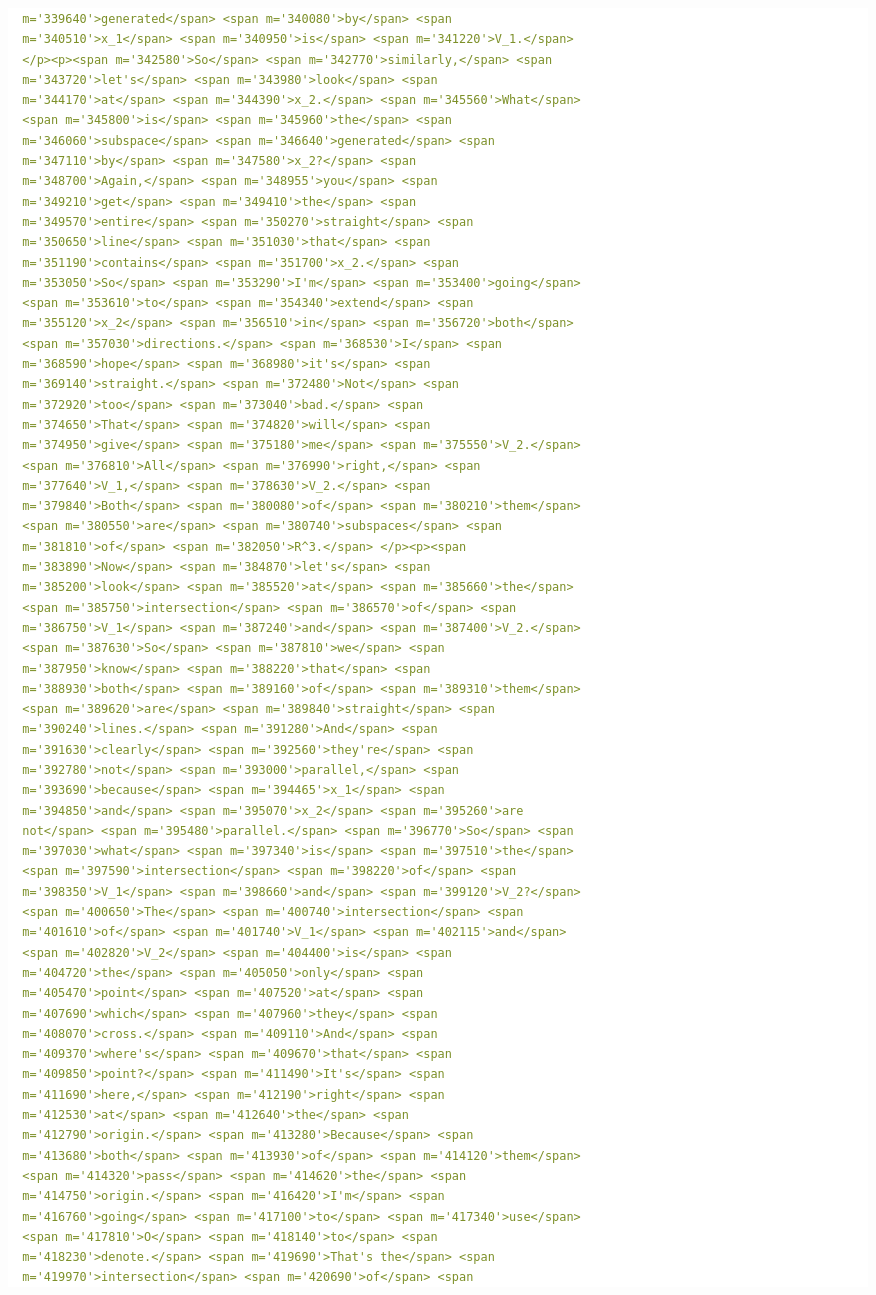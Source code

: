 ```yaml
  m='339640'>generated</span> <span m='340080'>by</span> <span
  m='340510'>x_1</span> <span m='340950'>is</span> <span m='341220'>V_1.</span>
  </p><p><span m='342580'>So</span> <span m='342770'>similarly,</span> <span
  m='343720'>let's</span> <span m='343980'>look</span> <span
  m='344170'>at</span> <span m='344390'>x_2.</span> <span m='345560'>What</span>
  <span m='345800'>is</span> <span m='345960'>the</span> <span
  m='346060'>subspace</span> <span m='346640'>generated</span> <span
  m='347110'>by</span> <span m='347580'>x_2?</span> <span
  m='348700'>Again,</span> <span m='348955'>you</span> <span
  m='349210'>get</span> <span m='349410'>the</span> <span
  m='349570'>entire</span> <span m='350270'>straight</span> <span
  m='350650'>line</span> <span m='351030'>that</span> <span
  m='351190'>contains</span> <span m='351700'>x_2.</span> <span
  m='353050'>So</span> <span m='353290'>I'm</span> <span m='353400'>going</span>
  <span m='353610'>to</span> <span m='354340'>extend</span> <span
  m='355120'>x_2</span> <span m='356510'>in</span> <span m='356720'>both</span>
  <span m='357030'>directions.</span> <span m='368530'>I</span> <span
  m='368590'>hope</span> <span m='368980'>it's</span> <span
  m='369140'>straight.</span> <span m='372480'>Not</span> <span
  m='372920'>too</span> <span m='373040'>bad.</span> <span
  m='374650'>That</span> <span m='374820'>will</span> <span
  m='374950'>give</span> <span m='375180'>me</span> <span m='375550'>V_2.</span>
  <span m='376810'>All</span> <span m='376990'>right,</span> <span
  m='377640'>V_1,</span> <span m='378630'>V_2.</span> <span
  m='379840'>Both</span> <span m='380080'>of</span> <span m='380210'>them</span>
  <span m='380550'>are</span> <span m='380740'>subspaces</span> <span
  m='381810'>of</span> <span m='382050'>R^3.</span> </p><p><span
  m='383890'>Now</span> <span m='384870'>let's</span> <span
  m='385200'>look</span> <span m='385520'>at</span> <span m='385660'>the</span>
  <span m='385750'>intersection</span> <span m='386570'>of</span> <span
  m='386750'>V_1</span> <span m='387240'>and</span> <span m='387400'>V_2.</span>
  <span m='387630'>So</span> <span m='387810'>we</span> <span
  m='387950'>know</span> <span m='388220'>that</span> <span
  m='388930'>both</span> <span m='389160'>of</span> <span m='389310'>them</span>
  <span m='389620'>are</span> <span m='389840'>straight</span> <span
  m='390240'>lines.</span> <span m='391280'>And</span> <span
  m='391630'>clearly</span> <span m='392560'>they're</span> <span
  m='392780'>not</span> <span m='393000'>parallel,</span> <span
  m='393690'>because</span> <span m='394465'>x_1</span> <span
  m='394850'>and</span> <span m='395070'>x_2</span> <span m='395260'>are
  not</span> <span m='395480'>parallel.</span> <span m='396770'>So</span> <span
  m='397030'>what</span> <span m='397340'>is</span> <span m='397510'>the</span>
  <span m='397590'>intersection</span> <span m='398220'>of</span> <span
  m='398350'>V_1</span> <span m='398660'>and</span> <span m='399120'>V_2?</span>
  <span m='400650'>The</span> <span m='400740'>intersection</span> <span
  m='401610'>of</span> <span m='401740'>V_1</span> <span m='402115'>and</span>
  <span m='402820'>V_2</span> <span m='404400'>is</span> <span
  m='404720'>the</span> <span m='405050'>only</span> <span
  m='405470'>point</span> <span m='407520'>at</span> <span
  m='407690'>which</span> <span m='407960'>they</span> <span
  m='408070'>cross.</span> <span m='409110'>And</span> <span
  m='409370'>where's</span> <span m='409670'>that</span> <span
  m='409850'>point?</span> <span m='411490'>It's</span> <span
  m='411690'>here,</span> <span m='412190'>right</span> <span
  m='412530'>at</span> <span m='412640'>the</span> <span
  m='412790'>origin.</span> <span m='413280'>Because</span> <span
  m='413680'>both</span> <span m='413930'>of</span> <span m='414120'>them</span>
  <span m='414320'>pass</span> <span m='414620'>the</span> <span
  m='414750'>origin.</span> <span m='416420'>I'm</span> <span
  m='416760'>going</span> <span m='417100'>to</span> <span m='417340'>use</span>
  <span m='417810'>O</span> <span m='418140'>to</span> <span
  m='418230'>denote.</span> <span m='419690'>That's the</span> <span
  m='419970'>intersection</span> <span m='420690'>of</span> <span
```